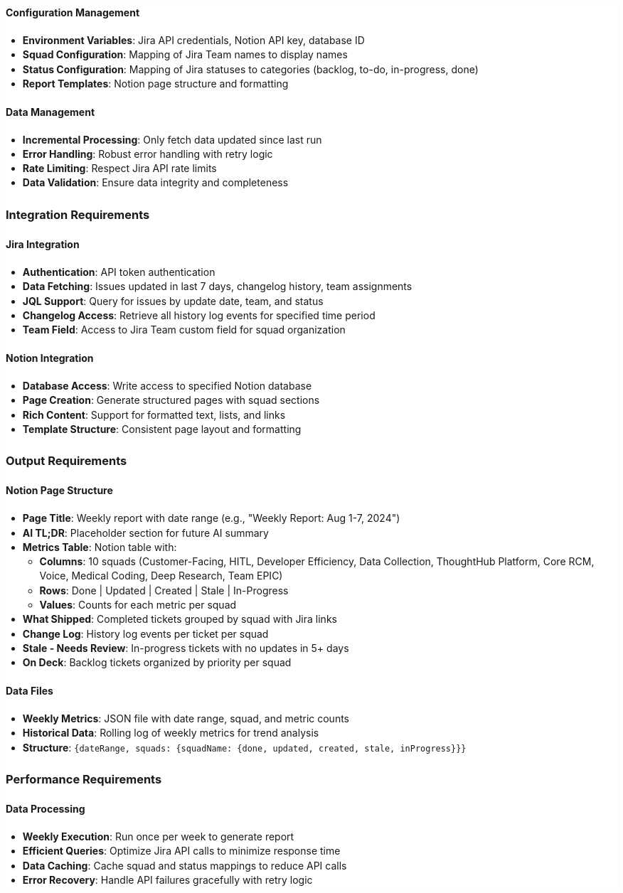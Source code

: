 #### **Configuration Management**
- **Environment Variables**: Jira API credentials, Notion API key, database ID
- **Squad Configuration**: Mapping of Jira Team names to display names
- **Status Configuration**: Mapping of Jira statuses to categories (backlog, to-do, in-progress, done)
- **Report Templates**: Notion page structure and formatting

#### **Data Management**
- **Incremental Processing**: Only fetch data updated since last run
- **Error Handling**: Robust error handling with retry logic
- **Rate Limiting**: Respect Jira API rate limits
- **Data Validation**: Ensure data integrity and completeness

### Integration Requirements

#### **Jira Integration**
- **Authentication**: API token authentication
- **Data Fetching**: Issues updated in last 7 days, changelog history, team assignments
- **JQL Support**: Query for issues by update date, team, and status
- **Changelog Access**: Retrieve all history log events for specified time period
- **Team Field**: Access to Jira Team custom field for squad organization

#### **Notion Integration**
- **Database Access**: Write access to specified Notion database
- **Page Creation**: Generate structured pages with squad sections
- **Rich Content**: Support for formatted text, lists, and links
- **Template Structure**: Consistent page layout and formatting

### Output Requirements

#### **Notion Page Structure**
- **Page Title**: Weekly report with date range (e.g., "Weekly Report: Aug 1-7, 2024")
- **AI TL;DR**: Placeholder section for future AI summary
- **Metrics Table**: Notion table with:
  - **Columns**: 10 squads (Customer-Facing, HITL, Developer Efficiency, Data Collection, ThoughtHub Platform, Core RCM, Voice, Medical Coding, Deep Research, Team EPIC)
  - **Rows**: Done | Updated | Created | Stale | In-Progress
  - **Values**: Counts for each metric per squad
- **What Shipped**: Completed tickets grouped by squad with Jira links
- **Change Log**: History log events per ticket per squad
- **Stale - Needs Review**: In-progress tickets with no updates in 5+ days
- **On Deck**: Backlog tickets organized by priority per squad

#### **Data Files**
- **Weekly Metrics**: JSON file with date range, squad, and metric counts
- **Historical Data**: Rolling log of weekly metrics for trend analysis
- **Structure**: `{dateRange, squads: {squadName: {done, updated, created, stale, inProgress}}}`

### Performance Requirements

#### **Data Processing**
- **Weekly Execution**: Run once per week to generate report
- **Efficient Queries**: Optimize Jira API calls to minimize response time
- **Data Caching**: Cache squad and status mappings to reduce API calls
- **Error Recovery**: Handle API failures gracefully with retry logic
